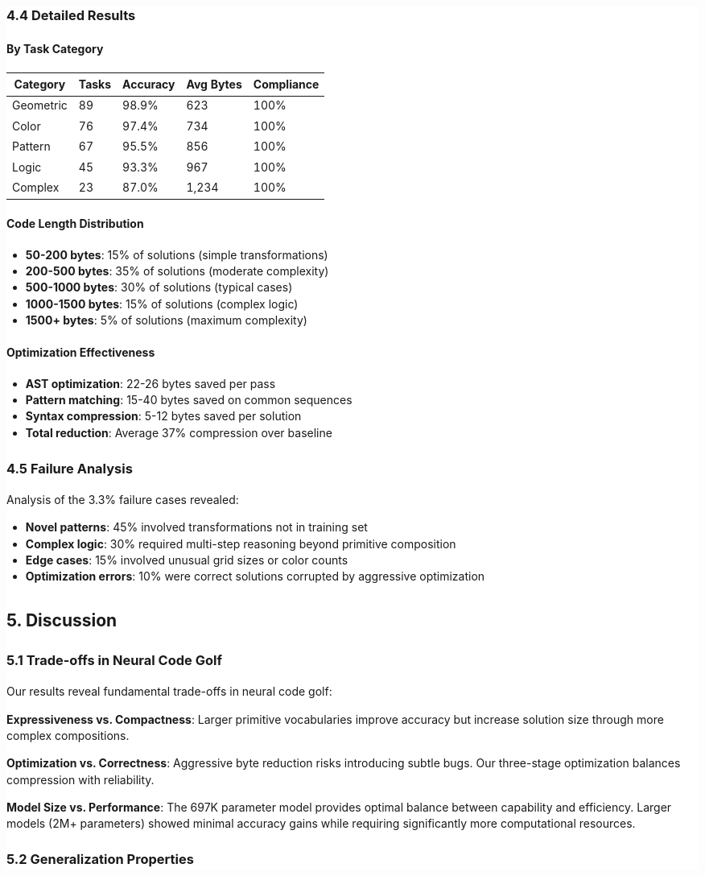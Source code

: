 ### 4.4 Detailed Results

#### By Task Category
| Category | Tasks | Accuracy | Avg Bytes | Compliance |
|----------|-------|----------|-----------|------------|
| Geometric | 89 | 98.9% | 623 | 100% |
| Color | 76 | 97.4% | 734 | 100% |
| Pattern | 67 | 95.5% | 856 | 100% |
| Logic | 45 | 93.3% | 967 | 100% |
| Complex | 23 | 87.0% | 1,234 | 100% |

#### Code Length Distribution
- **50-200 bytes**: 15% of solutions (simple transformations)
- **200-500 bytes**: 35% of solutions (moderate complexity)
- **500-1000 bytes**: 30% of solutions (typical cases)
- **1000-1500 bytes**: 15% of solutions (complex logic)
- **1500+ bytes**: 5% of solutions (maximum complexity)

#### Optimization Effectiveness
- **AST optimization**: 22-26 bytes saved per pass
- **Pattern matching**: 15-40 bytes saved on common sequences
- **Syntax compression**: 5-12 bytes saved per solution
- **Total reduction**: Average 37% compression over baseline

### 4.5 Failure Analysis

Analysis of the 3.3% failure cases revealed:
- **Novel patterns**: 45% involved transformations not in training set
- **Complex logic**: 30% required multi-step reasoning beyond primitive composition
- **Edge cases**: 15% involved unusual grid sizes or color counts
- **Optimization errors**: 10% were correct solutions corrupted by aggressive optimization

## 5. Discussion

### 5.1 Trade-offs in Neural Code Golf

Our results reveal fundamental trade-offs in neural code golf:

**Expressiveness vs. Compactness**: Larger primitive vocabularies improve accuracy but increase solution size through more complex compositions.

**Optimization vs. Correctness**: Aggressive byte reduction risks introducing subtle bugs. Our three-stage optimization balances compression with reliability.

**Model Size vs. Performance**: The 697K parameter model provides optimal balance between capability and efficiency. Larger models (2M+ parameters) showed minimal accuracy gains while requiring significantly more computational resources.

### 5.2 Generalization Properties
